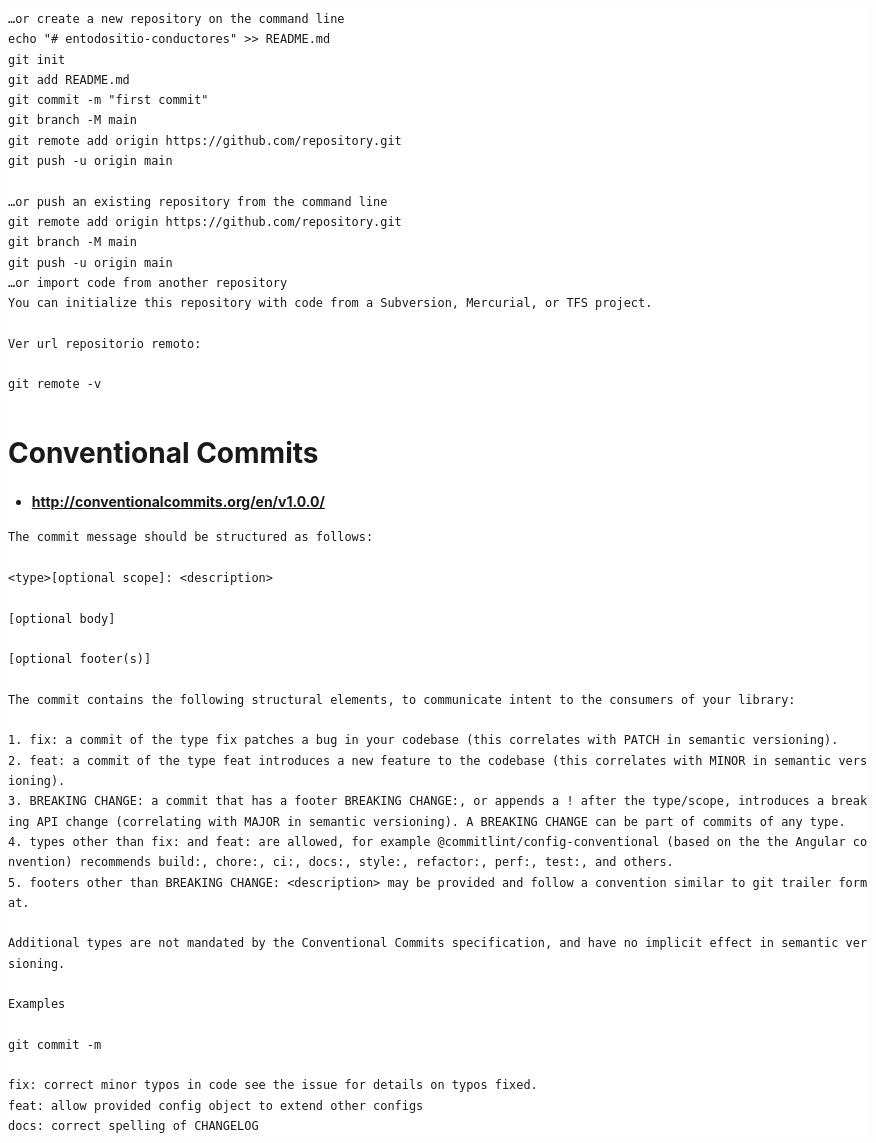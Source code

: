 ```
…or create a new repository on the command line
echo "# entodositio-conductores" >> README.md
git init
git add README.md
git commit -m "first commit"
git branch -M main
git remote add origin https://github.com/repository.git
git push -u origin main
                
…or push an existing repository from the command line
git remote add origin https://github.com/repository.git
git branch -M main
git push -u origin main
…or import code from another repository
You can initialize this repository with code from a Subversion, Mercurial, or TFS project.

Ver url repositorio remoto:

git remote -v

```

# Conventional Commits

* **http://conventionalcommits.org/en/v1.0.0/**

```
The commit message should be structured as follows:

<type>[optional scope]: <description>

[optional body]

[optional footer(s)]

The commit contains the following structural elements, to communicate intent to the consumers of your library:

1. fix: a commit of the type fix patches a bug in your codebase (this correlates with PATCH in semantic versioning).
2. feat: a commit of the type feat introduces a new feature to the codebase (this correlates with MINOR in semantic versioning).
3. BREAKING CHANGE: a commit that has a footer BREAKING CHANGE:, or appends a ! after the type/scope, introduces a breaking API change (correlating with MAJOR in semantic versioning). A BREAKING CHANGE can be part of commits of any type.
4. types other than fix: and feat: are allowed, for example @commitlint/config-conventional (based on the the Angular convention) recommends build:, chore:, ci:, docs:, style:, refactor:, perf:, test:, and others.
5. footers other than BREAKING CHANGE: <description> may be provided and follow a convention similar to git trailer format.

Additional types are not mandated by the Conventional Commits specification, and have no implicit effect in semantic versioning.

Examples

git commit -m 

fix: correct minor typos in code see the issue for details on typos fixed.
feat: allow provided config object to extend other configs
docs: correct spelling of CHANGELOG

```
